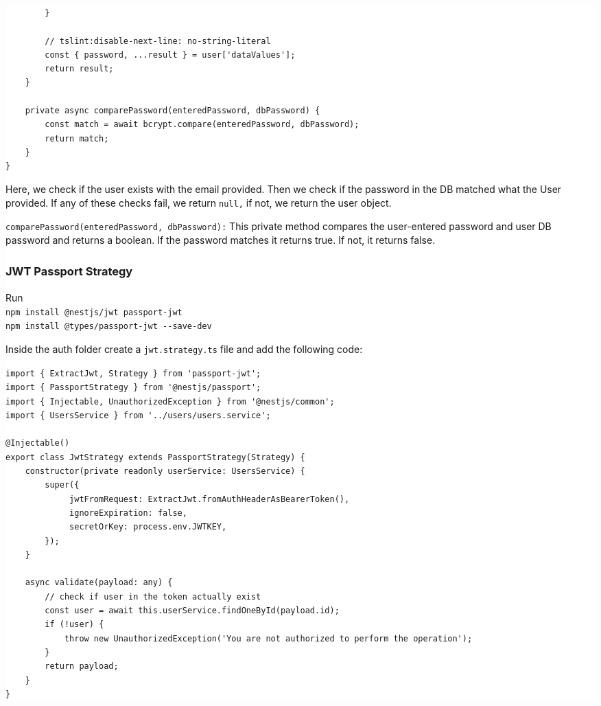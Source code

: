 ```
        }

        // tslint:disable-next-line: no-string-literal
        const { password, ...result } = user['dataValues'];
        return result;
    }

    private async comparePassword(enteredPassword, dbPassword) {
        const match = await bcrypt.compare(enteredPassword, dbPassword);
        return match;
    }
}
```

Here, we check if the user exists with the email provided. Then we check if the password in the DB matched what the User provided. If any of these checks fail, we return `null,` if not, we return the user object.

`comparePassword(enteredPassword, dbPassword):` This private method compares the user-entered password and user DB password and returns a boolean. If the password matches it returns true. If not, it returns false.

### JWT Passport Strategy

Run  
`npm install @nestjs/jwt passport-jwt`  
`npm install @types/passport-jwt --save-dev`

Inside the auth folder create a `jwt.strategy.ts` file and add the following code:

```
import { ExtractJwt, Strategy } from 'passport-jwt';
import { PassportStrategy } from '@nestjs/passport';
import { Injectable, UnauthorizedException } from '@nestjs/common';
import { UsersService } from '../users/users.service';

@Injectable()
export class JwtStrategy extends PassportStrategy(Strategy) {
    constructor(private readonly userService: UsersService) {
        super({
             jwtFromRequest: ExtractJwt.fromAuthHeaderAsBearerToken(),
             ignoreExpiration: false,
             secretOrKey: process.env.JWTKEY,
        });
    }

    async validate(payload: any) {
        // check if user in the token actually exist
        const user = await this.userService.findOneById(payload.id);
        if (!user) {
            throw new UnauthorizedException('You are not authorized to perform the operation');
        }
        return payload;
    }
}
```


[1]: https://nodejs.org/
[2]: http://www.typescriptlang.org/
[3]: https://www.postman.com/
[4]: https://nodejs.org/
[5]: https://github.com/onwuvic/nest-blog-api
[6]: https://github.com/RobinBuschmann/sequelize-typescript#readme
[7]: https://github.com/jaredhanson/passport
[8]: https://docs.nestjs.com/exception-filters
[9]: https://github.com/typestack/class-validator
[10]: https://nestjs.com/
[11]: https://github.com/onwuvic/nest-blog-api
[12]: https://www.linkedin.com/in/victoronwuzor/
[13]: https://twitter.com/victoronwuzor